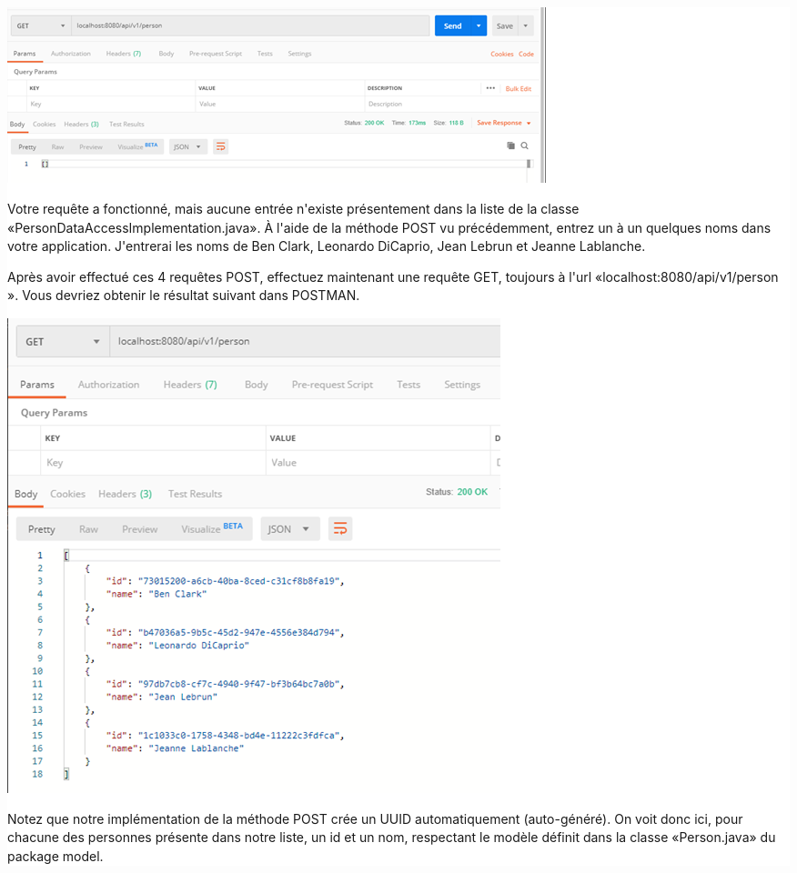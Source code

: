 ![image-20191117144956950](.\images\image-20191117144956950.png)

Votre requête a fonctionné, mais aucune entrée n'existe présentement dans la liste de la classe «PersonDataAccessImplementation.java». À l'aide de la méthode POST vu précédemment, entrez un à un quelques noms dans votre application. J'entrerai les noms de Ben Clark, Leonardo DiCaprio, Jean Lebrun et Jeanne Lablanche.

Après avoir effectué ces 4 requêtes POST, effectuez maintenant une requête GET, toujours à l'url  «localhost:8080/api/v1/person ». Vous devriez obtenir le résultat suivant dans POSTMAN.

![image-20191117145500089](.\images\image-20191117145500089.png)

Notez que notre implémentation de la méthode POST crée un UUID automatiquement (auto-généré). On voit donc ici, pour chacune des personnes présente dans notre liste, un id et un nom, respectant le modèle définit dans la classe «Person.java» du package model.
